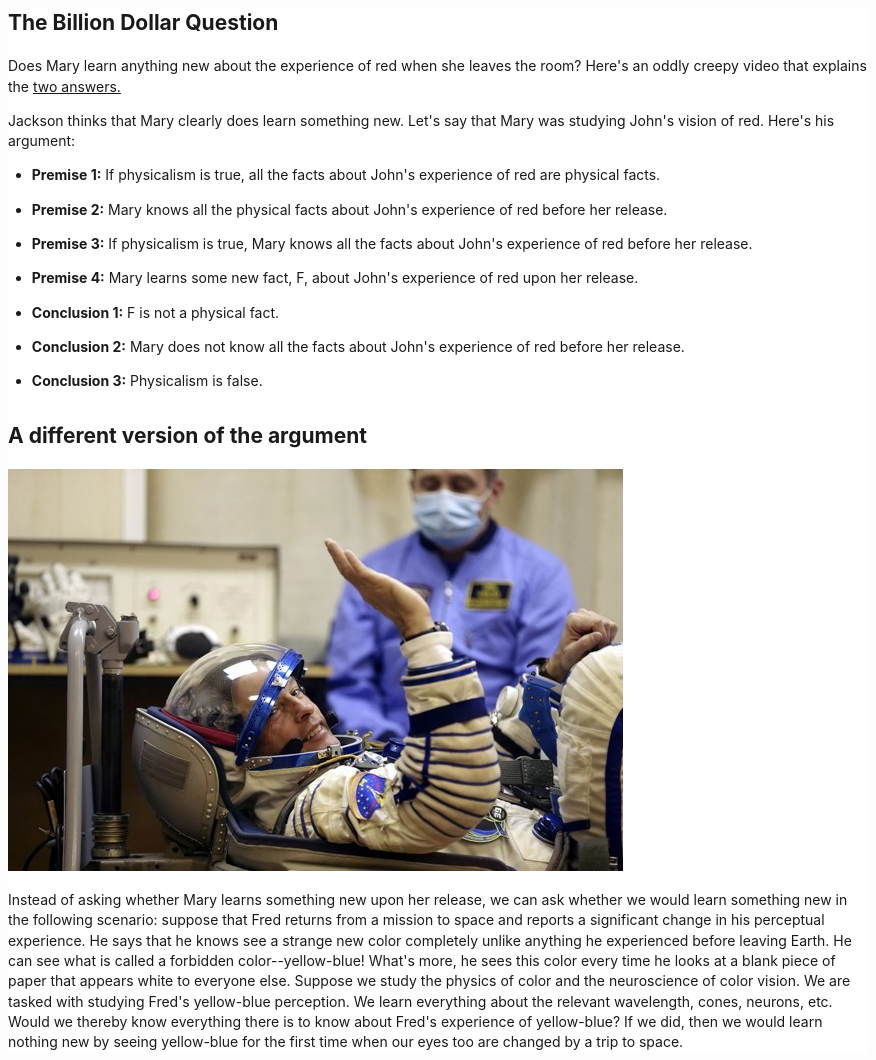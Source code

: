 ## The Billion Dollar Question ##

Does Mary learn anything new about the experience of red when she leaves the room? Here's an oddly creepy video that explains the [two answers.](https://www.youtube.com/watch?v=gZy3Ky9y_fg)

Jackson thinks that Mary clearly does learn something new. Let's say that Mary was studying John's vision of red. Here's his argument: 

+ **Premise 1:** If physicalism is true, all the facts about John's experience of red are physical facts.

+ **Premise 2:** Mary knows all the physical facts about John's experience of red before her release. 

+ **Premise 3:** If physicalism is true, Mary knows all the facts about John's experience of red before her release. 

+ **Premise 4:** Mary learns some new fact, F, about John's experience of red upon her release. 

+ **Conclusion 1:** F is not a physical fact. 

+ **Conclusion 2:** Mary does not know all the facts about John's experience of red before her release. 

+ **Conclusion 3:** Physicalism is false. 


## A different version of the argument ##

![](Fred.jpg)

Instead of asking whether Mary learns something new upon her release, we can ask whether we would learn something new in the following scenario: suppose that Fred returns from a mission to space and reports a significant change in his perceptual experience. He says that he knows see a strange new color completely unlike anything he experienced before leaving Earth. He can see what is called a forbidden color--yellow-blue! What's more, he sees this color every time he looks at a blank piece of paper that appears white to everyone else. Suppose we study the physics of color and the neuroscience of color vision. We are tasked with studying Fred's yellow-blue perception. We learn everything about the relevant wavelength, cones, neurons, etc. Would we thereby know everything there is to know about Fred's experience of yellow-blue? If we did, then we would learn nothing new by seeing yellow-blue for the first time when our eyes too are changed by a trip to space. 
